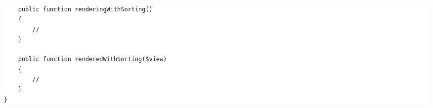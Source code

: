 ```
    public function renderingWithSorting()
    {
        //
    }

    public function renderedWithSorting($view)
    {
        //
    }
}
```